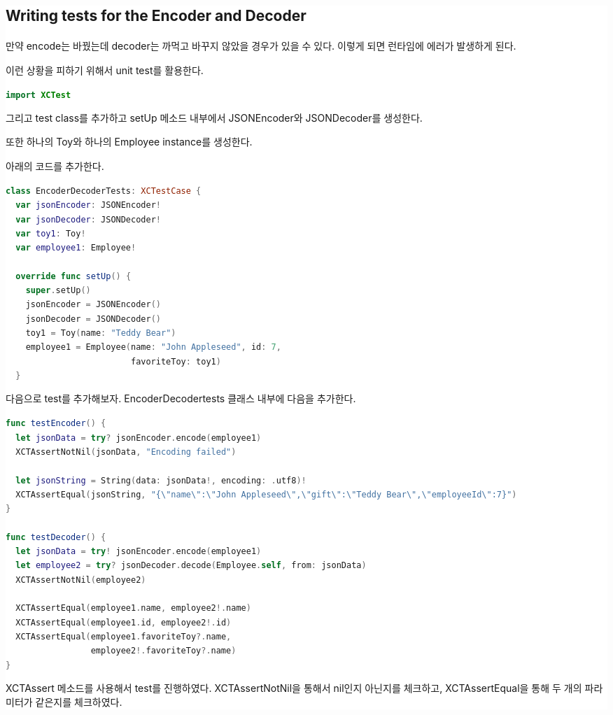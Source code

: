 
## Writing tests for the Encoder and Decoder
만약 encode는 바꿨는데 decoder는 까먹고 바꾸지 않았을 경우가 있을 수 있다. 이렇게 되면 런타임에 에러가 발생하게 된다.

이런 상황을 피하기 위해서 unit test를 활용한다.
```swift
import XCTest
```
그리고 test class를 추가하고 setUp 메소드 내부에서 JSONEncoder와 JSONDecoder를 생성한다.

또한 하나의 Toy와 하나의 Employee instance를 생성한다.

아래의 코드를 추가한다.
```swift
class EncoderDecoderTests: XCTestCase {
  var jsonEncoder: JSONEncoder!
  var jsonDecoder: JSONDecoder!
  var toy1: Toy!
  var employee1: Employee!

  override func setUp() {
    super.setUp()
    jsonEncoder = JSONEncoder()
    jsonDecoder = JSONDecoder()
    toy1 = Toy(name: "Teddy Bear")
    employee1 = Employee(name: "John Appleseed", id: 7,
                         favoriteToy: toy1)
  }
```

다음으로 test를 추가해보자.
EncoderDecodertests 클래스 내부에 다음을 추가한다.
```swift
func testEncoder() {
  let jsonData = try? jsonEncoder.encode(employee1)
  XCTAssertNotNil(jsonData, "Encoding failed")
  
  let jsonString = String(data: jsonData!, encoding: .utf8)!
  XCTAssertEqual(jsonString, "{\"name\":\"John Appleseed\",\"gift\":\"Teddy Bear\",\"employeeId\":7}")
}

func testDecoder() {
  let jsonData = try! jsonEncoder.encode(employee1)
  let employee2 = try? jsonDecoder.decode(Employee.self, from: jsonData)
  XCTAssertNotNil(employee2)
  
  XCTAssertEqual(employee1.name, employee2!.name)
  XCTAssertEqual(employee1.id, employee2!.id)
  XCTAssertEqual(employee1.favoriteToy?.name,
                 employee2!.favoriteToy?.name)
}
```
XCTAssert 메소드를 사용해서 test를 진행하였다.
XCTAssertNotNil을 통해서 nil인지 아닌지를 체크하고,
XCTAssertEqual을 통해 두 개의 파라미터가 같은지를 체크하였다.
